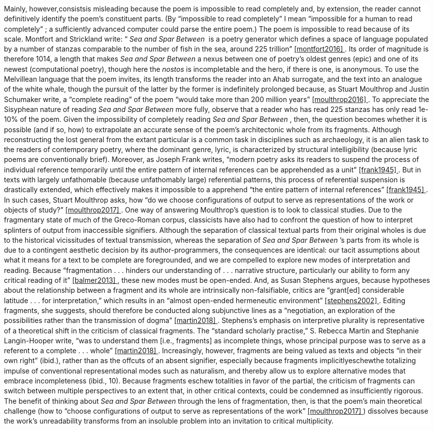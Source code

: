 Mainly, however,consistsis misleading because the poem is impossible to read completely and, by extension, the reader cannot definitively identify the poem’s constituent parts. (By “impossible to read completely” I mean “impossible for a human to read completely” ; a sufficiently advanced computer could parse the entire poem.) The poem is impossible to read because of its scale. Montfort and Strickland write: “ _Sea and Spar Between_  is a poetry generator which defines a space of language populated by a number of stanzas comparable to the number of fish in the sea, around 225 trillion” <a class="footnote-ref" href="#montfort2016"> [montfort2016] </a>. Its order of magnitude is therefore 1014, a length that makes _Sea and Spar Between_ a nexus between one of poetry’s oldest genres (epic) and one of its newest (computational poetry), though here the _nostos_ is incompletable and the hero, if there is one, is anonymous. To use the Melvillean language that the poem invites, its length transforms the reader into an Ahab surrogate, and the text into an analogue of the white whale, though the pursuit of the latter by the former is indefinitely prolonged because, as Stuart Moulthrop and Justin Schumaker write, a “complete reading” of the poem “would take more than 200 million years” <a class="footnote-ref" href="#moulthrop2016"> [moulthrop2016] </a>. To appreciate the Sisyphean nature of reading _Sea and Spar Between_ more fully, observe that a reader who has read 225 stanzas has only read 1e-10% of the poem. Given the impossibility of completely reading _Sea and Spar Between_ , then, the question becomes whether it is possible (and if so, how) to extrapolate an accurate sense of the poem’s architectonic whole from its fragments. Although reconstructing the lost general from the extant particular is a common task in disciplines such as archaeology, it is an alien task to the readers of contemporary poetry, where the dominant genre, lyric, is characterized by structural intelligibility (because lyric poems are conventionally brief). Moreover, as Joseph Frank writes, “modern poetry asks its readers to suspend the process of individual reference temporarily until the entire pattern of internal references can be apprehended as a unit” <a class="footnote-ref" href="#frank1945"> [frank1945] </a>. But in texts with largely unfathomable (because unfathomably large) referential patterns, this process of referential suspension is drastically extended, which effectively makes it impossible to a apprehend “the entire pattern of internal references” <a class="footnote-ref" href="#frank1945"> [frank1945] </a>. In such cases, Stuart Moulthrop asks, how “do we choose configurations of output to serve as representations of the work or objects of study?” <a class="footnote-ref" href="#moulthrop2017"> [moulthrop2017] </a>. One way of answering Moulthrop’s question is to look to classical studies. Due to the fragmentary state of much of the Greco-Roman corpus, classicists have also had to confront the question of how to interpret splinters of output from inaccessible signifiers. Although the separation of classical textual parts from their original wholes is due to the historical vicissitudes of textual transmission, whereas the separation of _Sea and Spar Between_ ’s parts from its whole is due to a contingent aesthetic decision by its author-programmers, the consequences are identical: our tacit assumptions about what it means for a text to be complete are foregrounded, and we are compelled to explore new modes of interpretation and reading. Because “fragmentation . . . hinders our understanding of . . . narrative structure, particularly our ability to form any critical reading of it” <a class="footnote-ref" href="#balmer2013"> [balmer2013] </a>, these new modes must be open-ended. And, as Susan Stephens argues, because hypotheses about the relationship between a fragment and its whole are intrinsically non-falsifiable, critics are “grant[ed] considerable latitude . . . for interpretation,” which results in an “almost open-ended hermeneutic environment” <a class="footnote-ref" href="#stephens2002"> [stephens2002] </a>. Editing fragments, she suggests, should therefore be conducted along subjunctive lines as a “negotiation, an exploration of the possibilities rather than the transmission of dogma” <a class="footnote-ref" href="#martin2018"> [martin2018] </a>. Stephens’s emphasis on interpretive plurality is representative of a theoretical shift in the criticism of classical fragments. The “standard scholarly practise,” S. Rebecca Martin and Stephanie Langin-Hooper write, “was to understand them [i.e., fragments] as incomplete things, whose principal purpose was to serve as a referent to a complete . . . whole” <a class="footnote-ref" href="#martin2018"> [martin2018] </a>. Increasingly, however, fragments are being valued as texts and objects “in their own right” (ibid.), rather than as the offcuts of an absent signifier, especially because fragments implicitlyeschewthe totalizing impulse of conventional representational modes such as naturalism, and thereby allow us to explore alternative modes that embrace incompleteness (ibid., 10). Because fragments eschew totalities in favor of the partial, the criticism of fragments can switch between multiple perspectives to an extent that, in other critical contexts, could be condemned as insufficiently rigorous. The benefit of thinking about _Sea and Spar Between_ through the lens of fragmentation, then, is that the poem’s main theoretical challenge (how to “choose configurations of output to serve as representations of the work” <a class="footnote-ref" href="#moulthrop2017"> [moulthrop2017] </a>) dissolves because the work’s unreadability transforms from an insoluble problem into an invitation to critical multiplicity.


[^1]: The poem can be viewed at:[https://nickm.com/montfort_strickland/sea_and_spar_between/index.html](https://nickm.com/montfort_strickland/sea_and_spar_between/index.html).
[^2]: I intendtypeandtokento be read in the philosophical sense whereby a type is a class, and a token is an instance of that class. For example, the phrasehello world, hello worldhas four tokens but only two types.
[^3]: 100 ordered pairs from (1, 1), (1,2), …, (1, 100), another 100 ordered pairs from (2, 1), (2, 2), …, (2, 100), and so on until the 100th list of ordered pairs of (100, 1), (100, 2), … (100, 100), giving us 100 * 100 ordered pairs.
[^4]: I borrow this term from Aarseth, who usetextonsto refer to “strings as they exist in the text” andscriptonsto refer to “strings as they appear to readers” <a class="footnote-ref" href="#aarseth1997"> [aarseth1997] </a>. “In a book such as Raymond Quneau’s sonnet machine _Cent mille milliards de poèmes_ ,” Aarseth clarifies, “there are only 140 textons, but these combine into 100,000,000,000,000 possible scriptons” <a class="footnote-ref" href="#aarseth1997"> [aarseth1997] </a>.
[^5]: See lines 189–195 of[http://www.digitalhumanities.org/dhq/vol/7/1/000149/resources/source/000149.html](http://www.digitalhumanities.org/dhq/vol/7/1/000149/resources/source/000149.html)
[^6]: See lines 925–930 of[http://www.digitalhumanities.org/dhq/vol/7/1/000149/resources/source/000149.html](http://www.digitalhumanities.org/dhq/vol/7/1/000149/resources/source/000149.html).## Bibliography